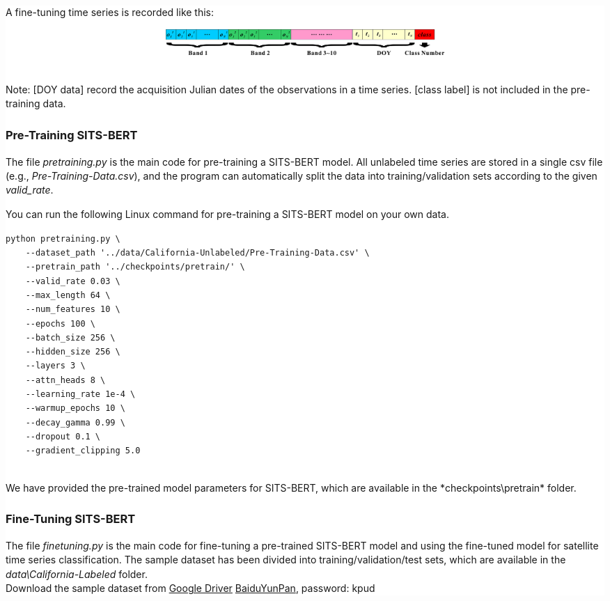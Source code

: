 A fine-tuning time series is recorded like this:

<div align="center">
  <img src="fig/finetuning-data-organization.png" width="400"><br><br>
</div>

Note: [DOY data] record the acquisition Julian dates of the observations in a time series. 
[class label] is not included in the pre-training data.


### Pre-Training SITS-BERT

The file *pretraining.py* is the main code for pre-training a SITS-BERT model.
All unlabeled time series are stored in a single csv file (e.g., *Pre-Training-Data.csv*), and the program 
can automatically split the data into training/validation sets according to the given *valid_rate*.

You can run the following Linux command for pre-training a SITS-BERT model on your own data.
```
python pretraining.py \
    --dataset_path '../data/California-Unlabeled/Pre-Training-Data.csv' \
    --pretrain_path '../checkpoints/pretrain/' \
    --valid_rate 0.03 \
    --max_length 64 \
    --num_features 10 \
    --epochs 100 \
    --batch_size 256 \
    --hidden_size 256 \
    --layers 3 \
    --attn_heads 8 \
    --learning_rate 1e-4 \
    --warmup_epochs 10 \
    --decay_gamma 0.99 \
    --dropout 0.1 \
    --gradient_clipping 5.0
  
```

We have provided the pre-trained model parameters for SITS-BERT, which are available in 
the *checkpoints\pretrain\* folder.

### Fine-Tuning SITS-BERT

The file *finetuning.py* is the main code for fine-tuning a pre-trained SITS-BERT model and using 
the fine-tuned model for satellite time series classification.
The sample dataset has been divided into training/validation/test sets, which are available 
in the *data\California-Labeled* folder.  
Download the sample dataset from [Google Driver](https://drive.google.com/file/d/1_8fzOSpuEu8IGYQ_qsGWY_ZHarftuiDo/view?usp=sharing) [BaiduYunPan](https://pan.baidu.com/s/10DuxW2Tin9v80YiWU5WjbA), password: kpud
